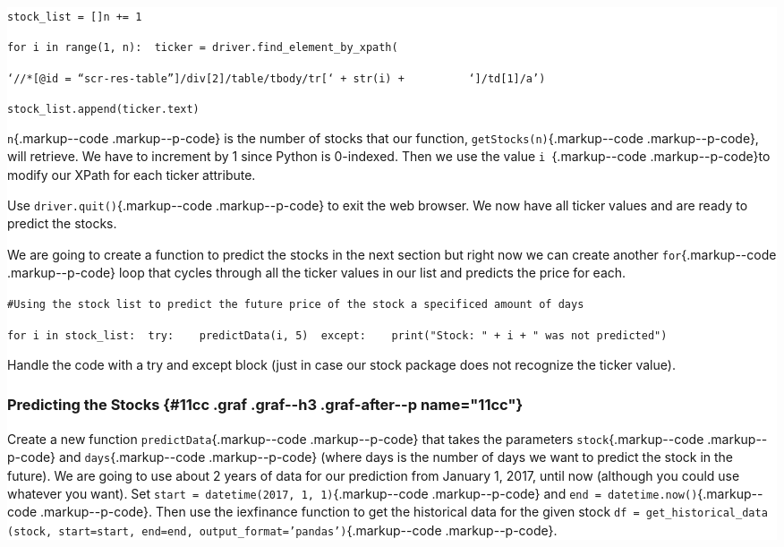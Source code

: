 ``` {#e306 .graf .graf--pre .graf-after--p name="e306"}
stock_list = []n += 1
```

``` {#5399 .graf .graf--pre .graf-after--pre name="5399"}
for i in range(1, n):  ticker = driver.find_element_by_xpath(
```

``` {#df6a .graf .graf--pre .graf--startsWithSingleQuote .graf-after--pre name="df6a"}
‘//*[@id = “scr-res-table”]/div[2]/table/tbody/tr[‘ + str(i) +          ‘]/td[1]/a’)
```

``` {#535d .graf .graf--pre .graf-after--pre name="535d"}
stock_list.append(ticker.text)
```

`n`{.markup--code .markup--p-code} is the number of stocks that our
function, `getStocks(n)`{.markup--code .markup--p-code}, will retrieve.
We have to increment by 1 since Python is 0-indexed. Then we use the
value `i `{.markup--code .markup--p-code}to modify our XPath for each
ticker attribute.

Use `driver.quit()`{.markup--code .markup--p-code} to exit the web
browser. We now have all ticker values and are ready to predict the
stocks.

We are going to create a function to predict the stocks in the next
section but right now we can create another `for`{.markup--code
.markup--p-code} loop that cycles through all the ticker values in our
list and predicts the price for each.

``` {#00e6 .graf .graf--pre .graf-after--p name="00e6"}
#Using the stock list to predict the future price of the stock a specificed amount of days
```

``` {#fabf .graf .graf--pre .graf-after--pre name="fabf"}
for i in stock_list:  try:    predictData(i, 5)  except:    print("Stock: " + i + " was not predicted")
```

Handle the code with a try and except block (just in case our stock
package does not recognize the ticker value).

### Predicting the Stocks {#11cc .graf .graf--h3 .graf-after--p name="11cc"}

Create a new function `predictData`{.markup--code .markup--p-code} that
takes the parameters `stock`{.markup--code .markup--p-code} and
`days`{.markup--code .markup--p-code} (where days is the number of days
we want to predict the stock in the future). We are going to use about 2
years of data for our prediction from January 1, 2017, until now
(although you could use whatever you want). Set
`start = datetime(2017, 1, 1)`{.markup--code .markup--p-code} and
`end = datetime.now()`{.markup--code .markup--p-code}. Then use the
iexfinance function to get the historical data for the given stock
`df = get_historical_data(stock, start=start, end=end, output_format=’pandas’)`{.markup--code
.markup--p-code}.
